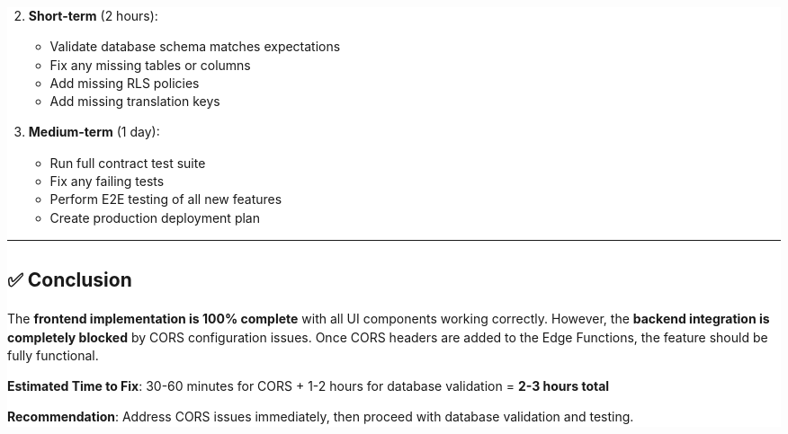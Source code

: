 2. **Short-term** (2 hours):
   - Validate database schema matches expectations
   - Fix any missing tables or columns
   - Add missing RLS policies
   - Add missing translation keys

3. **Medium-term** (1 day):
   - Run full contract test suite
   - Fix any failing tests
   - Perform E2E testing of all new features
   - Create production deployment plan

---

## ✅ Conclusion

The **frontend implementation is 100% complete** with all UI components working correctly. However, the **backend integration is completely blocked** by CORS configuration issues. Once CORS headers are added to the Edge Functions, the feature should be fully functional.

**Estimated Time to Fix**: 30-60 minutes for CORS + 1-2 hours for database validation = **2-3 hours total**

**Recommendation**: Address CORS issues immediately, then proceed with database validation and testing.
